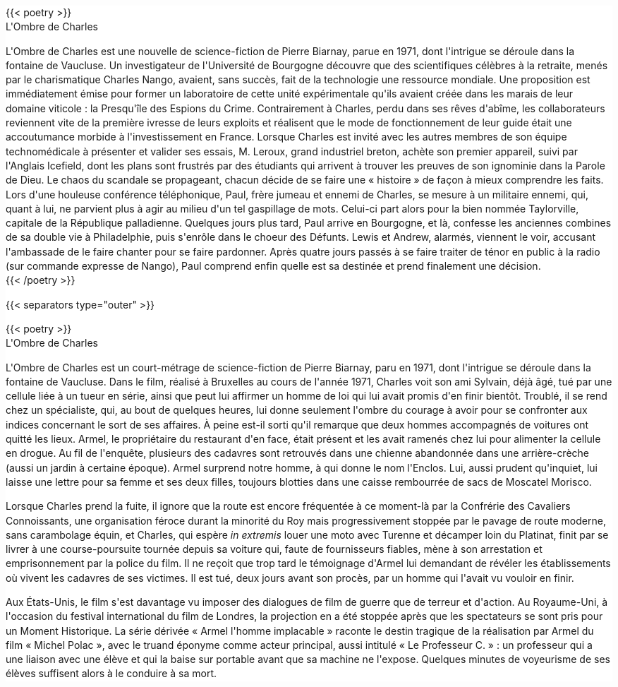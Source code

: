 {{< poetry >}}  
L'Ombre de Charles

L'Ombre de Charles est une nouvelle de science-fiction de Pierre Biarnay, parue en 1971, dont l'intrigue se déroule dans la fontaine de Vaucluse. Un investigateur de l'Université de Bourgogne découvre que des scientifiques célèbres à la retraite, menés par le charismatique Charles Nango, avaient, sans succès, fait de la technologie une ressource mondiale. Une proposition est immédiatement émise pour former un laboratoire de cette unité expérimentale qu'ils avaient créée dans les marais de leur domaine viticole : la Presqu'île des Espions du Crime. Contrairement à Charles, perdu dans ses rêves d'abîme, les collaborateurs reviennent vite de la première ivresse de leurs exploits et réalisent que le mode de fonctionnement de leur guide était une accoutumance morbide à l'investissement en France. Lorsque Charles est invité avec les autres membres de son équipe technomédicale à présenter et valider ses essais, M. Leroux, grand industriel breton, achète son premier appareil, suivi par l'Anglais Icefield, dont les plans sont frustrés par des étudiants qui arrivent à trouver les preuves de son ignominie dans la Parole de Dieu. Le chaos du scandale se propageant, chacun décide de se faire une « histoire » de façon à mieux comprendre les faits. Lors d'une houleuse conférence téléphonique, Paul, frère jumeau et ennemi de Charles, se mesure à un militaire ennemi, qui, quant à lui, ne parvient plus à agir au milieu d'un tel gaspillage de mots. Celui-ci part alors pour la bien nommée Taylorville, capitale de la République palladienne. Quelques jours plus tard, Paul arrive en Bourgogne, et là, confesse les anciennes combines de sa double vie à Philadelphie, puis s'enrôle dans le choeur des Défunts. Lewis et Andrew, alarmés, viennent le voir, accusant l'ambassade de le faire chanter pour se faire pardonner. Après quatre jours passés à se faire traiter de ténor en public à la radio (sur commande expresse de Nango), Paul comprend enfin quelle est sa destinée et prend finalement une décision.  
{{< /poetry >}}

{{< separators type="outer" >}}

{{< poetry >}}  
L'Ombre de Charles

L'Ombre de Charles est un court-métrage de science-fiction de Pierre Biarnay, paru en 1971, dont l'intrigue se déroule dans la fontaine de Vaucluse. Dans le film, réalisé à Bruxelles au cours de l'année 1971, Charles voit son ami Sylvain, déjà âgé, tué par une cellule liée à un tueur en série, ainsi que peut lui affirmer un homme de loi qui lui avait promis d'en finir bientôt. Troublé, il se rend chez un spécialiste, qui, au bout de quelques heures, lui donne seulement l'ombre du courage à avoir pour se confronter aux indices concernant le sort de ses affaires. À peine est-il sorti qu'il remarque que deux hommes accompagnés de voitures ont quitté les lieux. Armel, le propriétaire du restaurant d'en face, était présent et les avait ramenés chez lui pour alimenter la cellule en drogue. Au fil de l'enquête, plusieurs des cadavres sont retrouvés dans une chienne abandonnée dans une arrière-crèche (aussi un jardin à certaine époque). Armel surprend notre homme, à qui donne le nom l'Enclos. Lui, aussi prudent qu'inquiet, lui laisse une lettre pour sa femme et ses deux filles, toujours blotties dans une caisse rembourrée de sacs de Moscatel Morisco.

Lorsque Charles prend la fuite, il ignore que la route est encore fréquentée à ce moment-là par la Confrérie des Cavaliers Connoissants, une organisation féroce durant la minorité du Roy mais progressivement stoppée par le pavage de route moderne, sans carambolage équin, et Charles, qui espère *in extremis* louer une moto avec Turenne et décamper loin du Platinat, finit par se livrer à une course-poursuite tournée depuis sa voiture qui, faute de fournisseurs fiables, mène à son arrestation et emprisonnement par la police du film. Il ne reçoit que trop tard le témoignage d'Armel lui demandant de révéler les établissements où vivent les cadavres de ses victimes. Il est tué, deux jours avant son procès, par un homme qui l'avait vu vouloir en finir.

Aux États-Unis, le film s'est davantage vu imposer des dialogues de film de guerre que de terreur et d'action. Au Royaume-Uni, à l'occasion du festival international du film de Londres, la projection en a été stoppée après que les spectateurs se sont pris pour un Moment Historique. La série dérivée « Armel l'homme implacable » raconte le destin tragique de la réalisation par Armel du film « Michel Polac », avec le truand éponyme comme acteur principal, aussi intitulé « Le Professeur C. » : un professeur qui a une liaison avec une élève et qui la baise sur portable avant que sa machine ne l'expose. Quelques minutes de voyeurisme de ses élèves suffisent alors à le conduire à sa mort.
